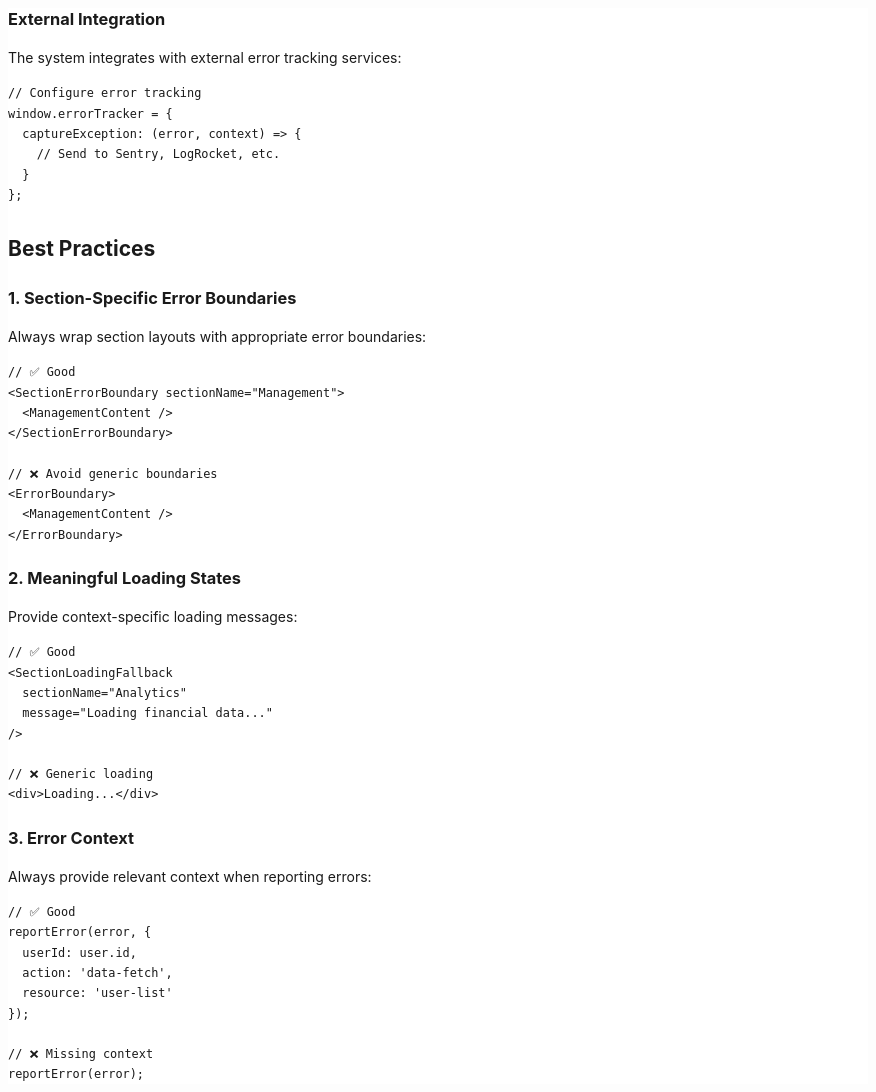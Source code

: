 ### External Integration

The system integrates with external error tracking services:

```tsx
// Configure error tracking
window.errorTracker = {
  captureException: (error, context) => {
    // Send to Sentry, LogRocket, etc.
  }
};
```

## Best Practices

### 1. Section-Specific Error Boundaries
Always wrap section layouts with appropriate error boundaries:

```tsx
// ✅ Good
<SectionErrorBoundary sectionName="Management">
  <ManagementContent />
</SectionErrorBoundary>

// ❌ Avoid generic boundaries
<ErrorBoundary>
  <ManagementContent />
</ErrorBoundary>
```

### 2. Meaningful Loading States
Provide context-specific loading messages:

```tsx
// ✅ Good
<SectionLoadingFallback 
  sectionName="Analytics" 
  message="Loading financial data..."
/>

// ❌ Generic loading
<div>Loading...</div>
```

### 3. Error Context
Always provide relevant context when reporting errors:

```tsx
// ✅ Good
reportError(error, {
  userId: user.id,
  action: 'data-fetch',
  resource: 'user-list'
});

// ❌ Missing context
reportError(error);
```
